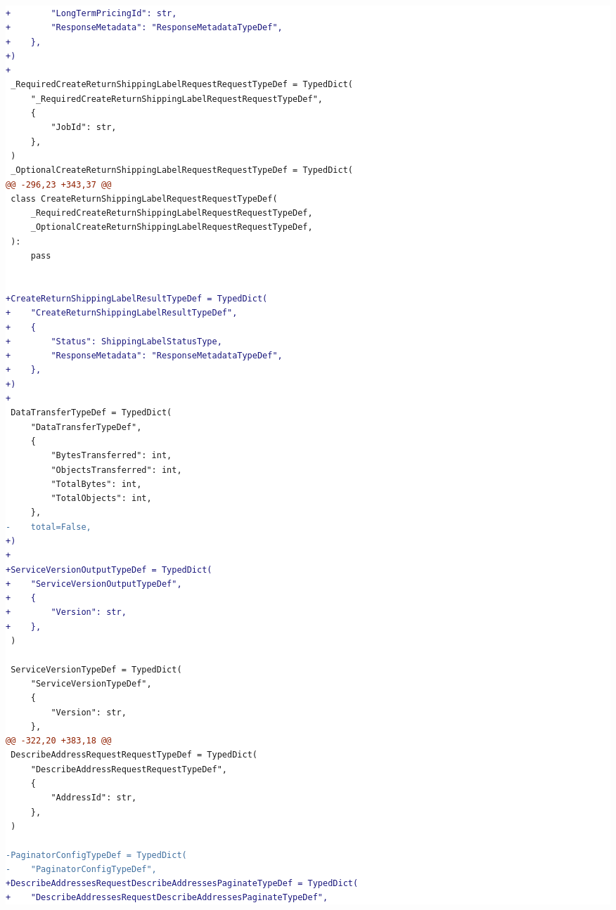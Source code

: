 ```diff
+        "LongTermPricingId": str,
+        "ResponseMetadata": "ResponseMetadataTypeDef",
+    },
+)
+
 _RequiredCreateReturnShippingLabelRequestRequestTypeDef = TypedDict(
     "_RequiredCreateReturnShippingLabelRequestRequestTypeDef",
     {
         "JobId": str,
     },
 )
 _OptionalCreateReturnShippingLabelRequestRequestTypeDef = TypedDict(
@@ -296,23 +343,37 @@
 class CreateReturnShippingLabelRequestRequestTypeDef(
     _RequiredCreateReturnShippingLabelRequestRequestTypeDef,
     _OptionalCreateReturnShippingLabelRequestRequestTypeDef,
 ):
     pass
 
 
+CreateReturnShippingLabelResultTypeDef = TypedDict(
+    "CreateReturnShippingLabelResultTypeDef",
+    {
+        "Status": ShippingLabelStatusType,
+        "ResponseMetadata": "ResponseMetadataTypeDef",
+    },
+)
+
 DataTransferTypeDef = TypedDict(
     "DataTransferTypeDef",
     {
         "BytesTransferred": int,
         "ObjectsTransferred": int,
         "TotalBytes": int,
         "TotalObjects": int,
     },
-    total=False,
+)
+
+ServiceVersionOutputTypeDef = TypedDict(
+    "ServiceVersionOutputTypeDef",
+    {
+        "Version": str,
+    },
 )
 
 ServiceVersionTypeDef = TypedDict(
     "ServiceVersionTypeDef",
     {
         "Version": str,
     },
@@ -322,20 +383,18 @@
 DescribeAddressRequestRequestTypeDef = TypedDict(
     "DescribeAddressRequestRequestTypeDef",
     {
         "AddressId": str,
     },
 )
 
-PaginatorConfigTypeDef = TypedDict(
-    "PaginatorConfigTypeDef",
+DescribeAddressesRequestDescribeAddressesPaginateTypeDef = TypedDict(
+    "DescribeAddressesRequestDescribeAddressesPaginateTypeDef",
```